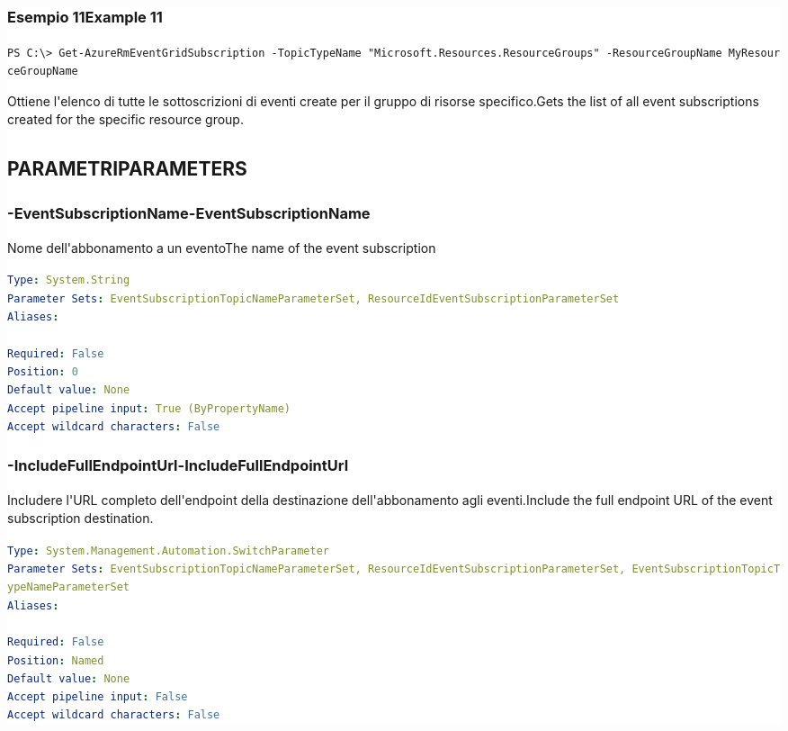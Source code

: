 ### <span data-ttu-id="a1b07-134">Esempio 11</span><span class="sxs-lookup"><span data-stu-id="a1b07-134">Example 11</span></span>
```
PS C:\> Get-AzureRmEventGridSubscription -TopicTypeName "Microsoft.Resources.ResourceGroups" -ResourceGroupName MyResourceGroupName
```

<span data-ttu-id="a1b07-135">Ottiene l'elenco di tutte le sottoscrizioni di eventi create per il gruppo di risorse specifico.</span><span class="sxs-lookup"><span data-stu-id="a1b07-135">Gets the list of all event subscriptions created for the specific resource group.</span></span>

## <span data-ttu-id="a1b07-136">PARAMETRI</span><span class="sxs-lookup"><span data-stu-id="a1b07-136">PARAMETERS</span></span>

### <span data-ttu-id="a1b07-137">-EventSubscriptionName</span><span class="sxs-lookup"><span data-stu-id="a1b07-137">-EventSubscriptionName</span></span>
<span data-ttu-id="a1b07-138">Nome dell'abbonamento a un evento</span><span class="sxs-lookup"><span data-stu-id="a1b07-138">The name of the event subscription</span></span>

```yaml
Type: System.String
Parameter Sets: EventSubscriptionTopicNameParameterSet, ResourceIdEventSubscriptionParameterSet
Aliases: 

Required: False
Position: 0
Default value: None
Accept pipeline input: True (ByPropertyName)
Accept wildcard characters: False
```

### <span data-ttu-id="a1b07-139">-IncludeFullEndpointUrl</span><span class="sxs-lookup"><span data-stu-id="a1b07-139">-IncludeFullEndpointUrl</span></span>
<span data-ttu-id="a1b07-140">Includere l'URL completo dell'endpoint della destinazione dell'abbonamento agli eventi.</span><span class="sxs-lookup"><span data-stu-id="a1b07-140">Include the full endpoint URL of the event subscription destination.</span></span>

```yaml
Type: System.Management.Automation.SwitchParameter
Parameter Sets: EventSubscriptionTopicNameParameterSet, ResourceIdEventSubscriptionParameterSet, EventSubscriptionTopicTypeNameParameterSet
Aliases: 

Required: False
Position: Named
Default value: None
Accept pipeline input: False
Accept wildcard characters: False
```

